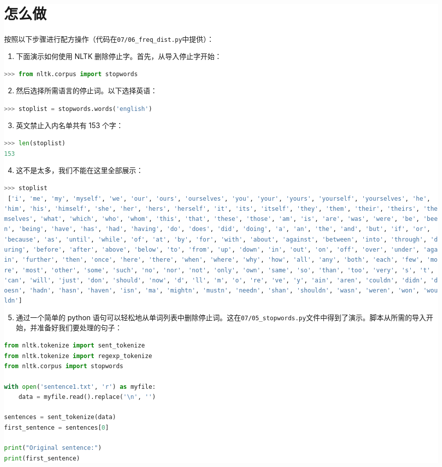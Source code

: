 # 怎么做

按照以下步骤进行配方操作（代码在`07/06_freq_dist.py`中提供）：

1.  下面演示如何使用 NLTK 删除停止字。首先，从导入停止字开始：

```py
>>> from nltk.corpus import stopwords
```

2.  然后选择所需语言的停止词。以下选择英语：

```py
>>> stoplist = stopwords.words('english')
```

3.  英文禁止入内名单共有 153 个字：

```py
>>> len(stoplist)
153
```

4.  这不是太多，我们不能在这里全部展示：

```py
>>> stoplist
 ['i', 'me', 'my', 'myself', 'we', 'our', 'ours', 'ourselves', 'you', 'your', 'yours', 'yourself', 'yourselves', 'he', 'him', 'his', 'himself', 'she', 'her', 'hers', 'herself', 'it', 'its', 'itself', 'they', 'them', 'their', 'theirs', 'themselves', 'what', 'which', 'who', 'whom', 'this', 'that', 'these', 'those', 'am', 'is', 'are', 'was', 'were', 'be', 'been', 'being', 'have', 'has', 'had', 'having', 'do', 'does', 'did', 'doing', 'a', 'an', 'the', 'and', 'but', 'if', 'or', 'because', 'as', 'until', 'while', 'of', 'at', 'by', 'for', 'with', 'about', 'against', 'between', 'into', 'through', 'during', 'before', 'after', 'above', 'below', 'to', 'from', 'up', 'down', 'in', 'out', 'on', 'off', 'over', 'under', 'again', 'further', 'then', 'once', 'here', 'there', 'when', 'where', 'why', 'how', 'all', 'any', 'both', 'each', 'few', 'more', 'most', 'other', 'some', 'such', 'no', 'nor', 'not', 'only', 'own', 'same', 'so', 'than', 'too', 'very', 's', 't', 'can', 'will', 'just', 'don', 'should', 'now', 'd', 'll', 'm', 'o', 're', 've', 'y', 'ain', 'aren', 'couldn', 'didn', 'doesn', 'hadn', 'hasn', 'haven', 'isn', 'ma', 'mightn', 'mustn', 'needn', 'shan', 'shouldn', 'wasn', 'weren', 'won', 'wouldn']
```

5.  通过一个简单的 python 语句可以轻松地从单词列表中删除停止词。这在`07/05_stopwords.py`文件中得到了演示。脚本从所需的导入开始，并准备好我们要处理的句子：

```py
from nltk.tokenize import sent_tokenize
from nltk.tokenize import regexp_tokenize
from nltk.corpus import stopwords

with open('sentence1.txt', 'r') as myfile:
    data = myfile.read().replace('\n', '')

sentences = sent_tokenize(data)
first_sentence = sentences[0]

print("Original sentence:")
print(first_sentence)
```
